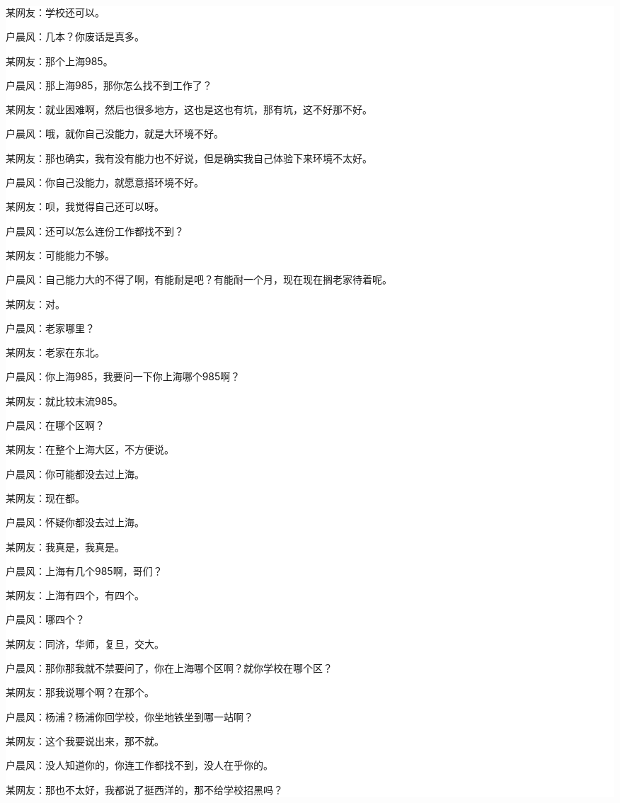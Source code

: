 某网友：学校还可以。

户晨风：几本？你废话是真多。

某网友：那个上海985。

户晨风：那上海985，那你怎么找不到工作了？

某网友：就业困难啊，然后也很多地方，这也是这也有坑，那有坑，这不好那不好。

户晨风：哦，就你自己没能力，就是大环境不好。

某网友：那也确实，我有没有能力也不好说，但是确实我自己体验下来环境不太好。

户晨风：你自己没能力，就愿意搭环境不好。

某网友：呗，我觉得自己还可以呀。

户晨风：还可以怎么连份工作都找不到？

某网友：可能能力不够。

户晨风：自己能力大的不得了啊，有能耐是吧？有能耐一个月，现在现在搁老家待着呢。

某网友：对。

户晨风：老家哪里？

某网友：老家在东北。

户晨风：你上海985，我要问一下你上海哪个985啊？

某网友：就比较末流985。

户晨风：在哪个区啊？

某网友：在整个上海大区，不方便说。

户晨风：你可能都没去过上海。

某网友：现在都。

户晨风：怀疑你都没去过上海。

某网友：我真是，我真是。

户晨风：上海有几个985啊，哥们？

某网友：上海有四个，有四个。

户晨风：哪四个？

某网友：同济，华师，复旦，交大。

户晨风：那你那我就不禁要问了，你在上海哪个区啊？就你学校在哪个区？

某网友：那我说哪个啊？在那个。

户晨风：杨浦？杨浦你回学校，你坐地铁坐到哪一站啊？

某网友：这个我要说出来，那不就。

户晨风：没人知道你的，你连工作都找不到，没人在乎你的。

某网友：那也不太好，我都说了挺西洋的，那不给学校招黑吗？
